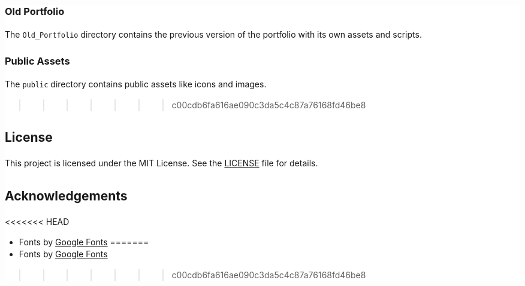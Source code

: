 ### Old Portfolio

The `Old_Portfolio` directory contains the previous version of the portfolio with its own assets and scripts.

### Public Assets

The `public` directory contains public assets like icons and images.
>>>>>>> c00cdb6fa616ae090c3da5c4c87a76168fd46be8

## License

This project is licensed under the MIT License. See the [LICENSE](LICENSE) file for details.

## Acknowledgements

<<<<<<< HEAD
- Fonts by [Google Fonts](https://fonts.google.com/)
=======
- Fonts by [Google Fonts](https://fonts.google.com/)
>>>>>>> c00cdb6fa616ae090c3da5c4c87a76168fd46be8
